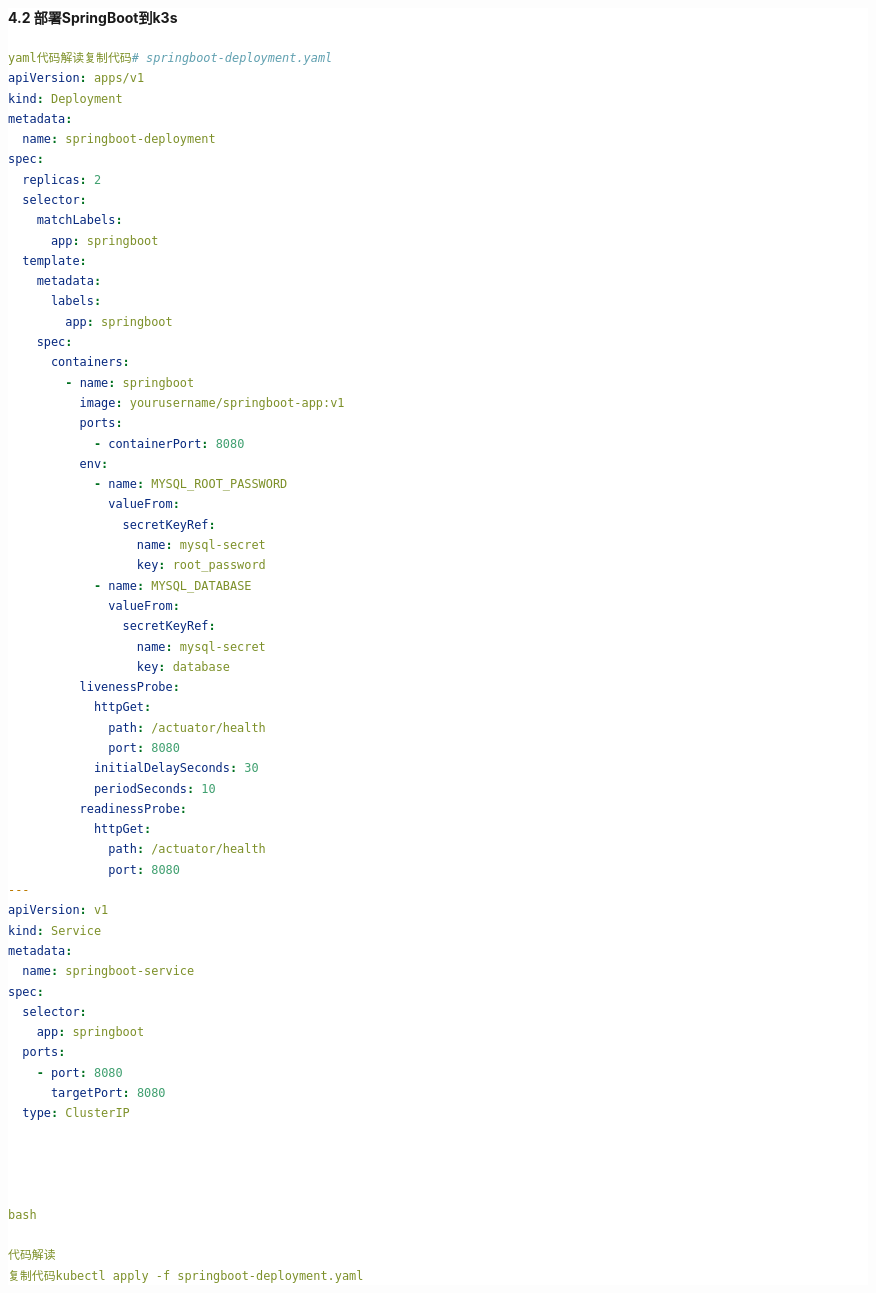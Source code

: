 #### **4.2 部署SpringBoot到k3s**

```yaml
yaml代码解读复制代码# springboot-deployment.yaml
apiVersion: apps/v1
kind: Deployment
metadata:
  name: springboot-deployment
spec:
  replicas: 2
  selector:
    matchLabels:
      app: springboot
  template:
    metadata:
      labels:
        app: springboot
    spec:
      containers:
        - name: springboot
          image: yourusername/springboot-app:v1
          ports:
            - containerPort: 8080
          env:
            - name: MYSQL_ROOT_PASSWORD
              valueFrom:
                secretKeyRef:
                  name: mysql-secret
                  key: root_password
            - name: MYSQL_DATABASE
              valueFrom:
                secretKeyRef:
                  name: mysql-secret
                  key: database
          livenessProbe:
            httpGet:
              path: /actuator/health
              port: 8080
            initialDelaySeconds: 30
            periodSeconds: 10
          readinessProbe:
            httpGet:
              path: /actuator/health
              port: 8080
---
apiVersion: v1
kind: Service
metadata:
  name: springboot-service
spec:
  selector:
    app: springboot
  ports:
    - port: 8080
      targetPort: 8080
  type: ClusterIP
  
  
  
  
bash

代码解读
复制代码kubectl apply -f springboot-deployment.yaml
```